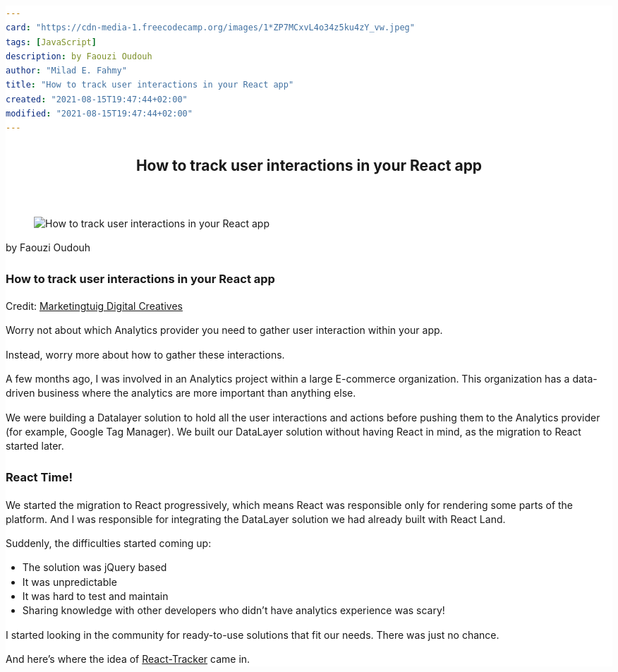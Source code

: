 ```yaml
---
card: "https://cdn-media-1.freecodecamp.org/images/1*ZP7MCxvL4o34z5ku4zY_vw.jpeg"
tags: [JavaScript]
description: by Faouzi Oudouh
author: "Milad E. Fahmy"
title: "How to track user interactions in your React app"
created: "2021-08-15T19:47:44+02:00"
modified: "2021-08-15T19:47:44+02:00"
---
```

<div class="site-wrapper">
<main id="site-main" class="site-main outer">
<div class="inner">
<article class="post-full post tag-javascript tag-react tag-analytics tag-tech tag-programming ">
<header class="post-full-header">
<h1 class="post-full-title">How to track user interactions in your React app</h1>
</header>
<figure class="post-full-image">
<picture>
<source media="(max-width: 700px)" sizes="1px" srcset="data:image/gif;base64,R0lGODlhAQABAIAAAAAAAP///yH5BAEAAAAALAAAAAABAAEAAAIBRAA7 1w">
<source media="(min-width: 701px)" sizes="(max-width: 800px) 400px,
(max-width: 1170px) 700px,
1400px" srcset="https://cdn-media-1.freecodecamp.org/images/1*ZP7MCxvL4o34z5ku4zY_vw.jpeg 300w,
https://cdn-media-1.freecodecamp.org/images/1*ZP7MCxvL4o34z5ku4zY_vw.jpeg 600w,
https://cdn-media-1.freecodecamp.org/images/1*ZP7MCxvL4o34z5ku4zY_vw.jpeg 1000w,
https://cdn-media-1.freecodecamp.org/images/1*ZP7MCxvL4o34z5ku4zY_vw.jpeg 2000w">
<img onerror="this.style.display='none'" src="https://cdn-media-1.freecodecamp.org/images/1*ZP7MCxvL4o34z5ku4zY_vw.jpeg" alt="How to track user interactions in your React app">
</picture>
</figure>
<section class="post-full-content">
<div class="post-content medium-migrated-article">
<p>by Faouzi Oudouh</p>
<h1 id="how-to-track-user-interactions-in-your-react-app">How to track user interactions in your React app</h1>
<figcaption>Credit: <a href="https://www.pexels.com/photo/analytics-text-185576/" rel="noopener" target="_blank" title="">Marketingtuig Digital Creatives</a></figcaption>
</figure>
<p>Worry not about which Analytics provider you need to gather user interaction within your app.</p>
<p>Instead, worry more about how to gather these interactions.</p>
<p>A few months ago, I was involved in an Analytics project within a large E-commerce organization. This organization has a data-driven business where the analytics are more important than anything else.</p>
<p>We were building a Datalayer solution to hold all the user interactions and actions before pushing them to the Analytics provider (for example, Google Tag Manager). We built our DataLayer solution without having React in mind, as the migration to React started later.</p>
<h3 id="react-time-">React Time!</h3>
<p>We started the migration to React progressively, which means React was responsible only for rendering some parts of the platform. And I was responsible for integrating the DataLayer solution we had already built with React Land.</p>
<p>Suddenly, the difficulties started coming up:</p>
<ul>
<li>The solution was jQuery based</li>
<li>It was unpredictable</li>
<li>It was hard to test and maintain</li>
<li>Sharing knowledge with other developers who didn’t have analytics experience was scary!</li>
</ul>
<p>I started looking in the community for ready-to-use solutions that fit our needs. There was just no chance.</p>
<p>And here’s where the idea of <a href="https://github.com/faouzioudouh/react-tracker" rel="noopener">React-Tracker</a> came in.</p>